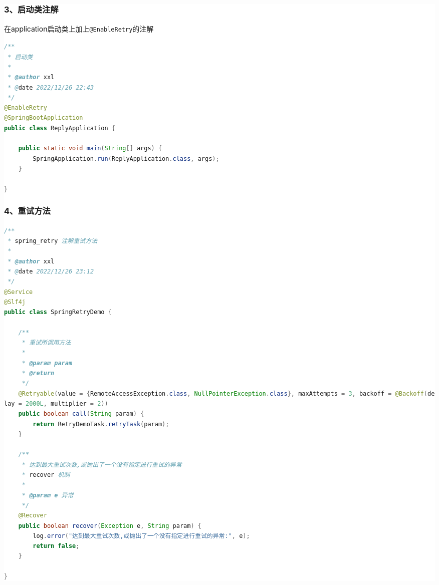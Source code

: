 ### 3、启动类注解

在application启动类上加上`@EnableRetry`的注解

~~~java
/**
 * 启动类
 *
 * @author xxl
 * @date 2022/12/26 22:43
 */
@EnableRetry
@SpringBootApplication
public class ReplyApplication {
    
    public static void main(String[] args) {
        SpringApplication.run(ReplyApplication.class, args);
    }
    
}
~~~

### 4、重试方法

~~~java
/**
 * spring_retry 注解重试方法
 * 
 * @author xxl
 * @date 2022/12/26 23:12
 */
@Service
@Slf4j
public class SpringRetryDemo {

    /**
     * 重试所调用方法
     *
     * @param param
     * @return
     */
    @Retryable(value = {RemoteAccessException.class, NullPointerException.class}, maxAttempts = 3, backoff = @Backoff(delay = 2000L, multiplier = 2))
    public boolean call(String param) {
        return RetryDemoTask.retryTask(param);
    }

    /**
     * 达到最大重试次数,或抛出了一个没有指定进行重试的异常
     * recover 机制
     *
     * @param e 异常
     */
    @Recover
    public boolean recover(Exception e, String param) {
        log.error("达到最大重试次数,或抛出了一个没有指定进行重试的异常:", e);
        return false;
    }

}
~~~
